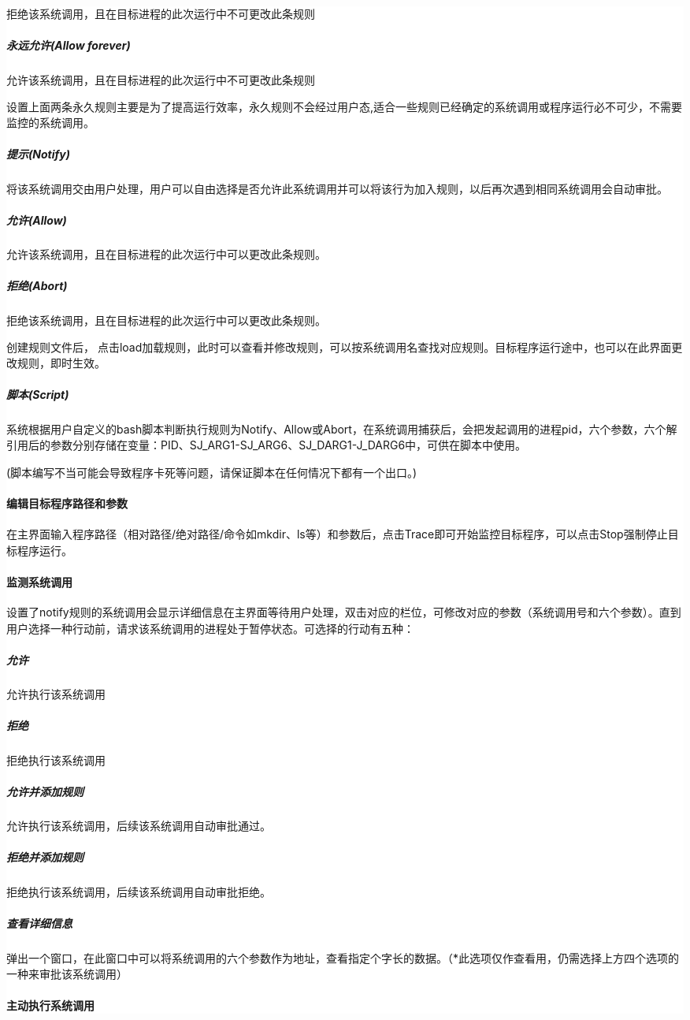 拒绝该系统调用，且在目标进程的此次运行中不可更改此条规则

##### 永远允许(Allow forever)

允许该系统调用，且在目标进程的此次运行中不可更改此条规则

设置上面两条永久规则主要是为了提高运行效率，永久规则不会经过用户态,适合一些规则已经确定的系统调用或程序运行必不可少，不需要监控的系统调用。

##### 提示(Notify)

将该系统调用交由用户处理，用户可以自由选择是否允许此系统调用并可以将该行为加入规则，以后再次遇到相同系统调用会自动审批。

##### 允许(Allow)

允许该系统调用，且在目标进程的此次运行中可以更改此条规则。

##### 拒绝(Abort)

拒绝该系统调用，且在目标进程的此次运行中可以更改此条规则。

创建规则文件后， 点击load加载规则，此时可以查看并修改规则，可以按系统调用名查找对应规则。目标程序运行途中，也可以在此界面更改规则，即时生效。

##### 脚本(Script)

系统根据用户自定义的bash脚本判断执行规则为Notify、Allow或Abort，在系统调用捕获后，会把发起调用的进程pid，六个参数，六个解引用后的参数分别存储在变量：PID、SJ_ARG1-SJ_ARG6、SJ_DARG1-J_DARG6中，可供在脚本中使用。

(脚本编写不当可能会导致程序卡死等问题，请保证脚本在任何情况下都有一个出口。)

#### 编辑目标程序路径和参数

在主界面输入程序路径（相对路径/绝对路径/命令如mkdir、ls等）和参数后，点击Trace即可开始监控目标程序，可以点击Stop强制停止目标程序运行。

#### 监测系统调用

设置了notify规则的系统调用会显示详细信息在主界面等待用户处理，双击对应的栏位，可修改对应的参数（系统调用号和六个参数）。直到用户选择一种行动前，请求该系统调用的进程处于暂停状态。可选择的行动有五种：

##### 允许

允许执行该系统调用

##### 拒绝

拒绝执行该系统调用

##### 允许并添加规则

允许执行该系统调用，后续该系统调用自动审批通过。

##### 拒绝并添加规则

拒绝执行该系统调用，后续该系统调用自动审批拒绝。

##### 查看详细信息

弹出一个窗口，在此窗口中可以将系统调用的六个参数作为地址，查看指定个字长的数据。（*此选项仅作查看用，仍需选择上方四个选项的一种来审批该系统调用）

#### 主动执行系统调用
